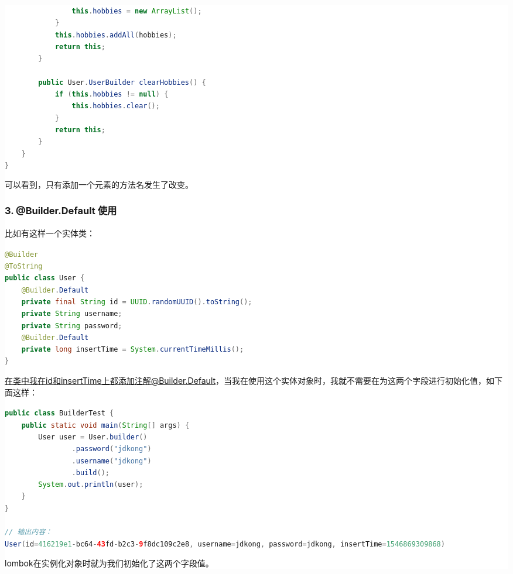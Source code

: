 ```java
                this.hobbies = new ArrayList();
            }
            this.hobbies.addAll(hobbies);
            return this;
        }

        public User.UserBuilder clearHobbies() {
            if (this.hobbies != null) {
                this.hobbies.clear();
            }
            return this;
        }
    }
}
```

可以看到，只有添加一个元素的方法名发生了改变。

### 3. @Builder.Default 使用

比如有这样一个实体类：
```java
@Builder
@ToString
public class User {
    @Builder.Default
    private final String id = UUID.randomUUID().toString();
    private String username;
    private String password;
    @Builder.Default
    private long insertTime = System.currentTimeMillis();
}
```

在类中我在id和insertTime上都添加注解@Builder.Default，当我在使用这个实体对象时，我就不需要在为这两个字段进行初始化值，如下面这样：
```java
public class BuilderTest {
    public static void main(String[] args) {
        User user = User.builder()
                .password("jdkong")
                .username("jdkong")
                .build();
        System.out.println(user);
    }
}

// 输出内容：
User(id=416219e1-bc64-43fd-b2c3-9f8dc109c2e8, username=jdkong, password=jdkong, insertTime=1546869309868)
```

lombok在实例化对象时就为我们初始化了这两个字段值。
